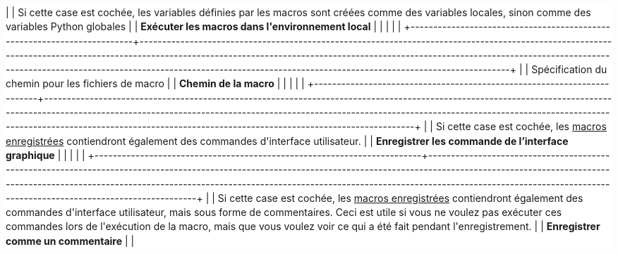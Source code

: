 |                                                         | Si cette case est cochée, les variables définies par les macros sont créées comme des variables locales, sinon comme des variables Python globales                                                                                                                                                                                                         |
| **Exécuter les macros dans l'environnement local**         |                                                                                                                                                                                                                                                                                                                                                            |
|                                                                     |                                                                                                                                                                                                                                                                                                                                                            |
+------------------------------------------------------------------------+------------------------------------------------------------------------------------------------------------------------------------------------------------------------------------------------------------------------------------------------------------------------------------------------------------------------------------------------------------+
|                                                         | Spécification du chemin pour les fichiers de macro                                                                                                                                                                                                                                                                                                         |
| **Chemin de la macro**                                     |                                                                                                                                                                                                                                                                                                                                                            |
|                                                                     |                                                                                                                                                                                                                                                                                                                                                            |
+------------------------------------------------------------------------+------------------------------------------------------------------------------------------------------------------------------------------------------------------------------------------------------------------------------------------------------------------------------------------------------------------------------------------------------------+
|                                                         | Si cette case est cochée, les [macros enregistrées](Std_DlgMacroRecord/fr.md) contiendront également des commandes d\'interface utilisateur.                                                                                                                                                                                                       |
| **Enregistrer les commande de l’interface graphique**      |                                                                                                                                                                                                                                                                                                                                                            |
|                                                                     |                                                                                                                                                                                                                                                                                                                                                            |
+------------------------------------------------------------------------+------------------------------------------------------------------------------------------------------------------------------------------------------------------------------------------------------------------------------------------------------------------------------------------------------------------------------------------------------------+
|                                                         | Si cette case est cochée, les [macros enregistrées](Std_DlgMacroRecord/fr.md) contiendront également des commandes d\'interface utilisateur, mais sous forme de commentaires. Ceci est utile si vous ne voulez pas exécuter ces commandes lors de l\'exécution de la macro, mais que vous voulez voir ce qui a été fait pendant l\'enregistrement. |
| **Enregistrer comme un commentaire**                       |                                                                                                                                                                                                                                                                                                                                                            |